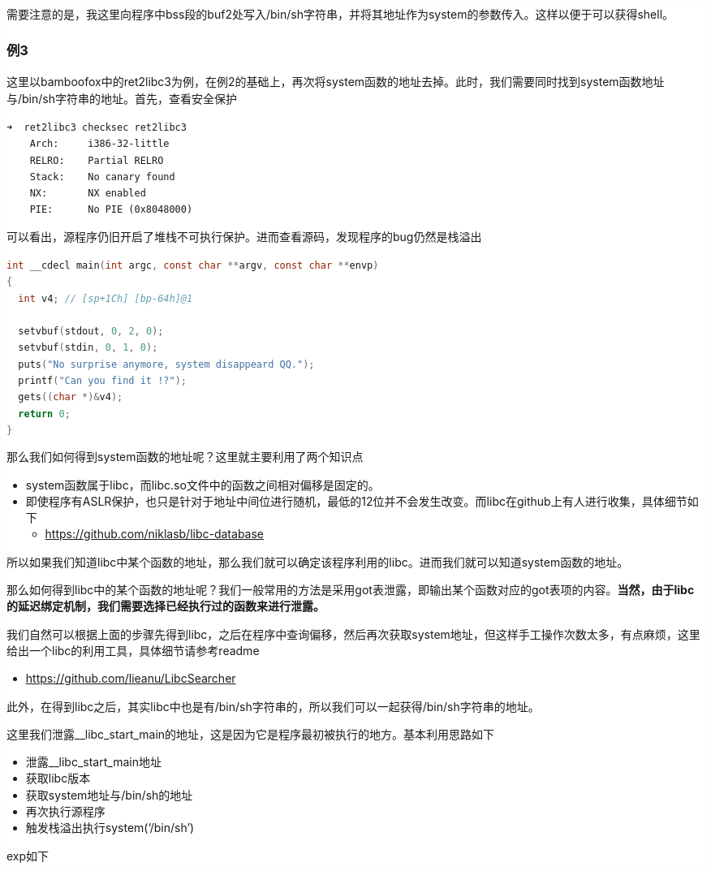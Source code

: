 需要注意的是，我这里向程序中bss段的buf2处写入/bin/sh字符串，并将其地址作为system的参数传入。这样以便于可以获得shell。

### 例3

这里以bamboofox中的ret2libc3为例，在例2的基础上，再次将system函数的地址去掉。此时，我们需要同时找到system函数地址与/bin/sh字符串的地址。首先，查看安全保护

```shell
➜  ret2libc3 checksec ret2libc3
    Arch:     i386-32-little
    RELRO:    Partial RELRO
    Stack:    No canary found
    NX:       NX enabled
    PIE:      No PIE (0x8048000)
```

可以看出，源程序仍旧开启了堆栈不可执行保护。进而查看源码，发现程序的bug仍然是栈溢出

```C
int __cdecl main(int argc, const char **argv, const char **envp)
{
  int v4; // [sp+1Ch] [bp-64h]@1

  setvbuf(stdout, 0, 2, 0);
  setvbuf(stdin, 0, 1, 0);
  puts("No surprise anymore, system disappeard QQ.");
  printf("Can you find it !?");
  gets((char *)&v4);
  return 0;
}
```

那么我们如何得到system函数的地址呢？这里就主要利用了两个知识点

- system函数属于libc，而libc.so文件中的函数之间相对偏移是固定的。
- 即使程序有ASLR保护，也只是针对于地址中间位进行随机，最低的12位并不会发生改变。而libc在github上有人进行收集，具体细节如下
  - https://github.com/niklasb/libc-database

所以如果我们知道libc中某个函数的地址，那么我们就可以确定该程序利用的libc。进而我们就可以知道system函数的地址。

那么如何得到libc中的某个函数的地址呢？我们一般常用的方法是采用got表泄露，即输出某个函数对应的got表项的内容。**当然，由于libc的延迟绑定机制，我们需要选择已经执行过的函数来进行泄露。**

我们自然可以根据上面的步骤先得到libc，之后在程序中查询偏移，然后再次获取system地址，但这样手工操作次数太多，有点麻烦，这里给出一个libc的利用工具，具体细节请参考readme

- https://github.com/lieanu/LibcSearcher

此外，在得到libc之后，其实libc中也是有/bin/sh字符串的，所以我们可以一起获得/bin/sh字符串的地址。

这里我们泄露__libc_start_main的地址，这是因为它是程序最初被执行的地方。基本利用思路如下

- 泄露__libc_start_main地址
- 获取libc版本
- 获取system地址与/bin/sh的地址
- 再次执行源程序
- 触发栈溢出执行system(‘/bin/sh’)

exp如下
